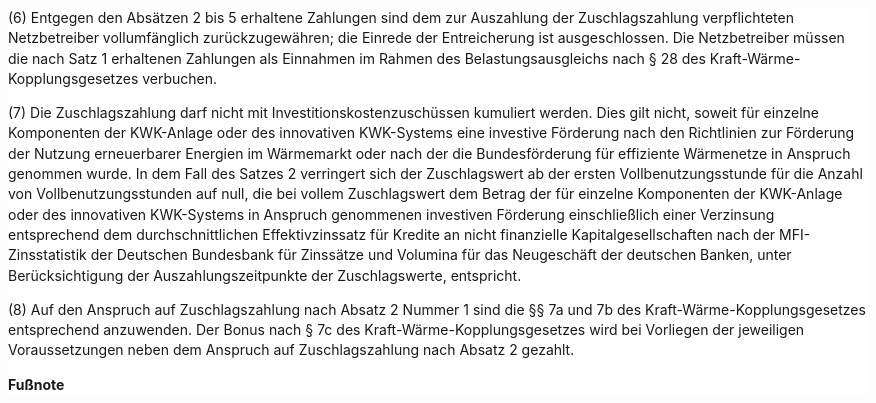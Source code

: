 </div>

<div class="jurAbsatz">

(6) Entgegen den Absätzen 2 bis 5 erhaltene Zahlungen sind dem zur
Auszahlung der Zuschlagszahlung verpflichteten Netzbetreiber
vollumfänglich zurückzugewähren; die Einrede der Entreicherung ist
ausgeschlossen. Die Netzbetreiber müssen die nach Satz 1 erhaltenen
Zahlungen als Einnahmen im Rahmen des Belastungsausgleichs nach § 28 des
Kraft-Wärme-Kopplungsgesetzes verbuchen.

</div>

<div class="jurAbsatz">

(7) Die Zuschlagszahlung darf nicht mit Investitionskostenzuschüssen
kumuliert werden. Dies gilt nicht, soweit für einzelne Komponenten der
KWK-Anlage oder des innovativen KWK-Systems eine investive Förderung
nach den Richtlinien zur Förderung der Nutzung erneuerbarer Energien im
Wärmemarkt oder nach der die Bundesförderung für effiziente Wärmenetze
in Anspruch genommen wurde. In dem Fall des Satzes 2 verringert sich der
Zuschlagswert ab der ersten Vollbenutzungsstunde für die Anzahl von
Vollbenutzungsstunden auf null, die bei vollem Zuschlagswert dem Betrag
der für einzelne Komponenten der KWK-Anlage oder des innovativen
KWK-Systems in Anspruch genommenen investiven Förderung einschließlich
einer Verzinsung entsprechend dem durchschnittlichen Effektivzinssatz
für Kredite an nicht finanzielle Kapitalgesellschaften nach der
MFI-Zinsstatistik der Deutschen Bundesbank für Zinssätze und Volumina
für das Neugeschäft der deutschen Banken, unter Berücksichtigung der
Auszahlungszeitpunkte der Zuschlagswerte, entspricht.

</div>

<div class="jurAbsatz">

(8) Auf den Anspruch auf Zuschlagszahlung nach Absatz 2 Nummer 1 sind
die §§ 7a und 7b des Kraft-Wärme-Kopplungsgesetzes entsprechend
anzuwenden. Der Bonus nach § 7c des Kraft-Wärme-Kopplungsgesetzes wird
bei Vorliegen der jeweiligen Voraussetzungen neben dem Anspruch auf
Zuschlagszahlung nach Absatz 2 gezahlt.

</div>

</div>

</div>

</div>

<div>

  
**Fußnote**

<div class="jnhtml">

<div>

<div class="jurAbsatz">
